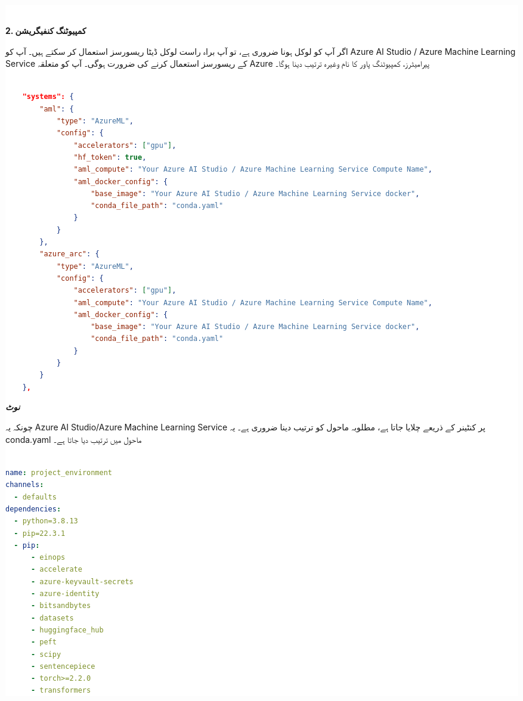 ```json
    
```

**2. کمپیوٹنگ کنفیگریشن**

اگر آپ کو لوکل ہونا ضروری ہے، تو آپ براہ راست لوکل ڈیٹا ریسورسز استعمال کر سکتے ہیں۔ آپ کو Azure AI Studio / Azure Machine Learning Service کے ریسورسز استعمال کرنے کی ضرورت ہوگی۔ آپ کو متعلقہ Azure پیرامیٹرز، کمپیوٹنگ پاور کا نام وغیرہ ترتیب دینا ہوگا۔

```json

    "systems": {
        "aml": {
            "type": "AzureML",
            "config": {
                "accelerators": ["gpu"],
                "hf_token": true,
                "aml_compute": "Your Azure AI Studio / Azure Machine Learning Service Compute Name",
                "aml_docker_config": {
                    "base_image": "Your Azure AI Studio / Azure Machine Learning Service docker",
                    "conda_file_path": "conda.yaml"
                }
            }
        },
        "azure_arc": {
            "type": "AzureML",
            "config": {
                "accelerators": ["gpu"],
                "aml_compute": "Your Azure AI Studio / Azure Machine Learning Service Compute Name",
                "aml_docker_config": {
                    "base_image": "Your Azure AI Studio / Azure Machine Learning Service docker",
                    "conda_file_path": "conda.yaml"
                }
            }
        }
    },
```

***نوٹ***

چونکہ یہ Azure AI Studio/Azure Machine Learning Service پر کنٹینر کے ذریعے چلایا جاتا ہے، مطلوبہ ماحول کو ترتیب دینا ضروری ہے۔ یہ conda.yaml ماحول میں ترتیب دیا جاتا ہے۔

```yaml

name: project_environment
channels:
  - defaults
dependencies:
  - python=3.8.13
  - pip=22.3.1
  - pip:
      - einops
      - accelerate
      - azure-keyvault-secrets
      - azure-identity
      - bitsandbytes
      - datasets
      - huggingface_hub
      - peft
      - scipy
      - sentencepiece
      - torch>=2.2.0
      - transformers
```